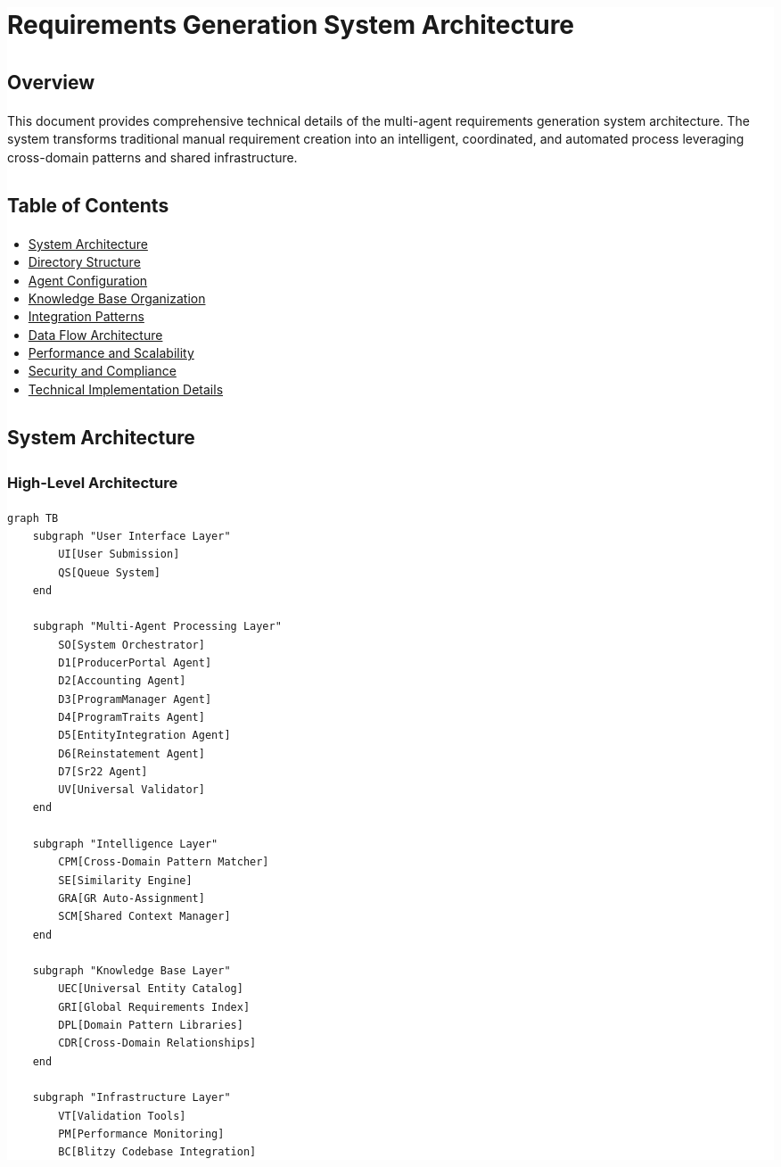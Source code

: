 # Requirements Generation System Architecture

## Overview

This document provides comprehensive technical details of the multi-agent requirements generation system architecture. The system transforms traditional manual requirement creation into an intelligent, coordinated, and automated process leveraging cross-domain patterns and shared infrastructure.

## Table of Contents

- [System Architecture](#system-architecture)
- [Directory Structure](#directory-structure)
- [Agent Configuration](#agent-configuration)
- [Knowledge Base Organization](#knowledge-base-organization)
- [Integration Patterns](#integration-patterns)
- [Data Flow Architecture](#data-flow-architecture)
- [Performance and Scalability](#performance-and-scalability)
- [Security and Compliance](#security-and-compliance)
- [Technical Implementation Details](#technical-implementation-details)

## System Architecture

### High-Level Architecture

```mermaid
graph TB
    subgraph "User Interface Layer"
        UI[User Submission]
        QS[Queue System]
    end
    
    subgraph "Multi-Agent Processing Layer"
        SO[System Orchestrator]
        D1[ProducerPortal Agent]
        D2[Accounting Agent]
        D3[ProgramManager Agent]
        D4[ProgramTraits Agent]
        D5[EntityIntegration Agent]
        D6[Reinstatement Agent]
        D7[Sr22 Agent]
        UV[Universal Validator]
    end
    
    subgraph "Intelligence Layer"
        CPM[Cross-Domain Pattern Matcher]
        SE[Similarity Engine]
        GRA[GR Auto-Assignment]
        SCM[Shared Context Manager]
    end
    
    subgraph "Knowledge Base Layer"
        UEC[Universal Entity Catalog]
        GRI[Global Requirements Index]
        DPL[Domain Pattern Libraries]
        CDR[Cross-Domain Relationships]
    end
    
    subgraph "Infrastructure Layer"
        VT[Validation Tools]
        PM[Performance Monitoring]
        BC[Blitzy Codebase Integration]
```
